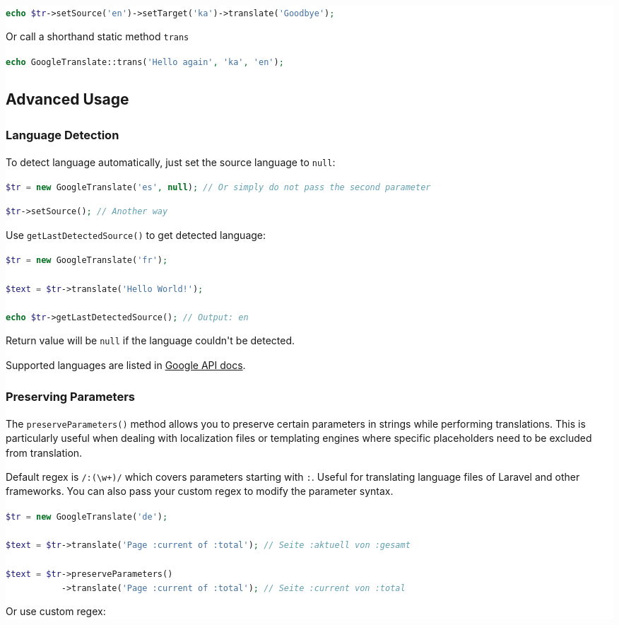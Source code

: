 ```php
echo $tr->setSource('en')->setTarget('ka')->translate('Goodbye');
```
Or call a shorthand static method `trans`
```php
echo GoogleTranslate::trans('Hello again', 'ka', 'en');
```

## Advanced Usage

### Language Detection

To detect language automatically, just set the source language to `null`:

```php
$tr = new GoogleTranslate('es', null); // Or simply do not pass the second parameter 
```

```php
$tr->setSource(); // Another way
```

Use `getLastDetectedSource()` to get detected language:

```php
$tr = new GoogleTranslate('fr');

$text = $tr->translate('Hello World!');

echo $tr->getLastDetectedSource(); // Output: en
```

Return value will be `null` if the language couldn't be detected.

Supported languages are listed in [Google API docs](https://cloud.google.com/translate/docs/languages).

### Preserving Parameters

The `preserveParameters()` method allows you to preserve certain parameters in strings while performing translations. This is particularly useful when dealing with localization files or templating engines where specific placeholders need to be excluded from translation.

Default regex is `/:(\w+)/` which covers parameters starting with `:`. Useful for translating language files of Laravel and other frameworks. You can also pass your custom regex to modify the parameter syntax.

```php
$tr = new GoogleTranslate('de');

$text = $tr->translate('Page :current of :total'); // Seite :aktuell von :gesamt

$text = $tr->preserveParameters()
           ->translate('Page :current of :total'); // Seite :current von :total
```

Or use custom regex:
